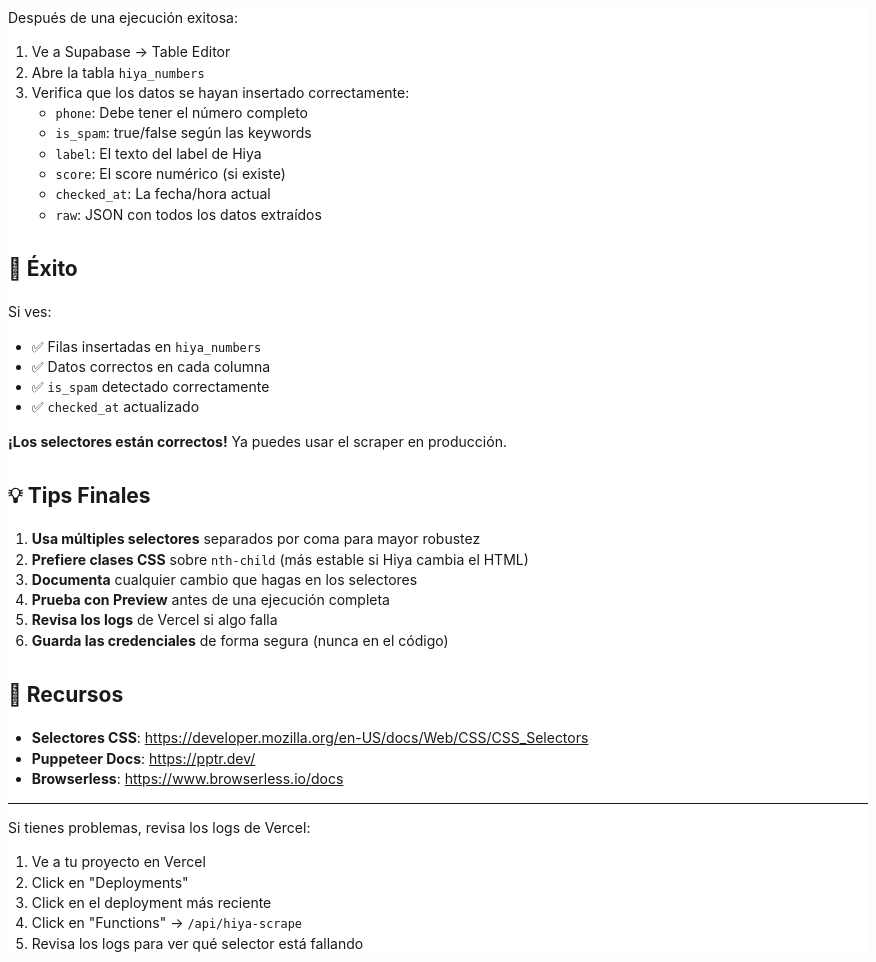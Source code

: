 Después de una ejecución exitosa:

1. Ve a Supabase → Table Editor
2. Abre la tabla `hiya_numbers`
3. Verifica que los datos se hayan insertado correctamente:
   - `phone`: Debe tener el número completo
   - `is_spam`: true/false según las keywords
   - `label`: El texto del label de Hiya
   - `score`: El score numérico (si existe)
   - `checked_at`: La fecha/hora actual
   - `raw`: JSON con todos los datos extraídos

## 🎉 Éxito

Si ves:
- ✅ Filas insertadas en `hiya_numbers`
- ✅ Datos correctos en cada columna
- ✅ `is_spam` detectado correctamente
- ✅ `checked_at` actualizado

**¡Los selectores están correctos!** Ya puedes usar el scraper en producción.

## 💡 Tips Finales

1. **Usa múltiples selectores** separados por coma para mayor robustez
2. **Prefiere clases CSS** sobre `nth-child` (más estable si Hiya cambia el HTML)
3. **Documenta** cualquier cambio que hagas en los selectores
4. **Prueba con Preview** antes de una ejecución completa
5. **Revisa los logs** de Vercel si algo falla
6. **Guarda las credenciales** de forma segura (nunca en el código)

## 🔗 Recursos

- **Selectores CSS**: https://developer.mozilla.org/en-US/docs/Web/CSS/CSS_Selectors
- **Puppeteer Docs**: https://pptr.dev/
- **Browserless**: https://www.browserless.io/docs

---

Si tienes problemas, revisa los logs de Vercel:
1. Ve a tu proyecto en Vercel
2. Click en "Deployments"
3. Click en el deployment más reciente
4. Click en "Functions" → `/api/hiya-scrape`
5. Revisa los logs para ver qué selector está fallando

